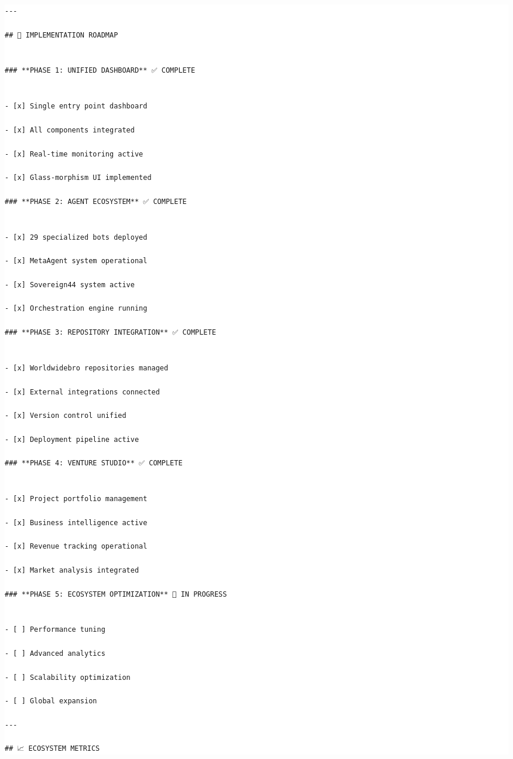 ```text
---

## 🎯 IMPLEMENTATION ROADMAP


### **PHASE 1: UNIFIED DASHBOARD** ✅ COMPLETE


- [x] Single entry point dashboard

- [x] All components integrated

- [x] Real-time monitoring active

- [x] Glass-morphism UI implemented

### **PHASE 2: AGENT ECOSYSTEM** ✅ COMPLETE


- [x] 29 specialized bots deployed

- [x] MetaAgent system operational

- [x] Sovereign44 system active

- [x] Orchestration engine running

### **PHASE 3: REPOSITORY INTEGRATION** ✅ COMPLETE


- [x] Worldwidebro repositories managed

- [x] External integrations connected

- [x] Version control unified

- [x] Deployment pipeline active

### **PHASE 4: VENTURE STUDIO** ✅ COMPLETE


- [x] Project portfolio management

- [x] Business intelligence active

- [x] Revenue tracking operational

- [x] Market analysis integrated

### **PHASE 5: ECOSYSTEM OPTIMIZATION** 🚀 IN PROGRESS


- [ ] Performance tuning

- [ ] Advanced analytics

- [ ] Scalability optimization

- [ ] Global expansion

---

## 📈 ECOSYSTEM METRICS
```
